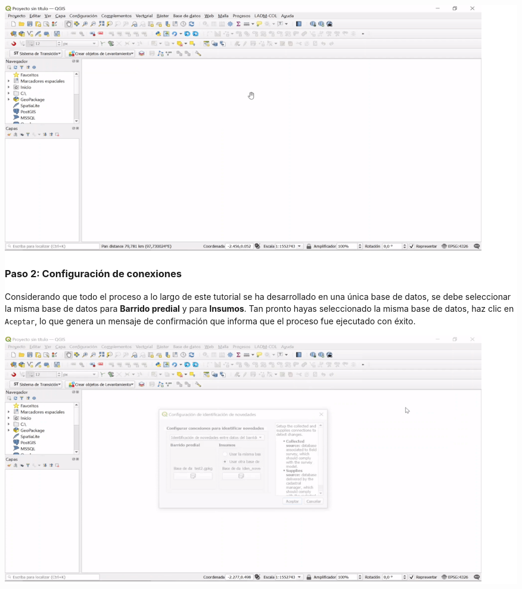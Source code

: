 <a class="" data-lightbox="Paso 1: Abrir interfaz configurar identificación de novedades" href="../_static/tutorial/gestion_de_insumos/cap13gestioninsumos8.gif" title="Paso 1: Abrir interfaz configurar identificación de novedades" data-title="Paso 1: Abrir interfaz configurar identificación de novedades"><img src="../_static/tutorial/gestion_de_insumos/cap13gestioninsumos8.gif" class="align-center" width="800px" alt="Paso 1: Abrir interfaz configurar identificación de novedades"/></a>

### Paso 2: Configuración de conexiones

Considerando que todo el proceso a lo largo de este tutorial se ha desarrollado en una única base de datos, se debe seleccionar la misma base de datos para **Barrido predial** y para **Insumos**. Tan pronto hayas seleccionado la misma base de datos, haz clic en `Aceptar`, lo que genera un mensaje de confirmación que informa que el proceso fue ejecutado con éxito.

<a class="" data-lightbox="Paso 2: Configuracion de conexiones" href="../_static/tutorial/gestion_de_insumos/cap13gestioninsumos9.gif" title="Paso 2: Configuracion de conexiones" data-title="Paso 2: Configuracion de conexiones"><img src="../_static/tutorial/gestion_de_insumos/cap13gestioninsumos9.gif" class="align-center" width="800px" alt="Paso 2: Configuracion de conexiones"/></a>
